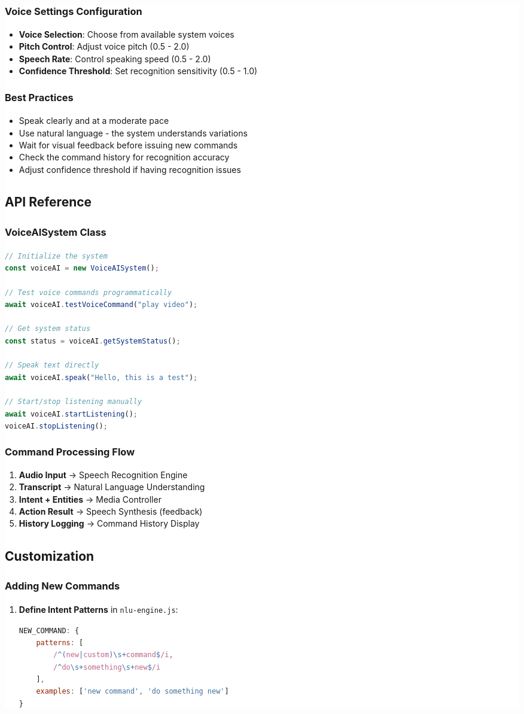 ### Voice Settings Configuration
- **Voice Selection**: Choose from available system voices
- **Pitch Control**: Adjust voice pitch (0.5 - 2.0)
- **Speech Rate**: Control speaking speed (0.5 - 2.0)
- **Confidence Threshold**: Set recognition sensitivity (0.5 - 1.0)

### Best Practices
- Speak clearly and at a moderate pace
- Use natural language - the system understands variations
- Wait for visual feedback before issuing new commands
- Check the command history for recognition accuracy
- Adjust confidence threshold if having recognition issues

## API Reference

### VoiceAISystem Class

```javascript
// Initialize the system
const voiceAI = new VoiceAISystem();

// Test voice commands programmatically
await voiceAI.testVoiceCommand("play video");

// Get system status
const status = voiceAI.getSystemStatus();

// Speak text directly
await voiceAI.speak("Hello, this is a test");

// Start/stop listening manually
await voiceAI.startListening();
voiceAI.stopListening();
```

### Command Processing Flow

1. **Audio Input** → Speech Recognition Engine
2. **Transcript** → Natural Language Understanding
3. **Intent + Entities** → Media Controller
4. **Action Result** → Speech Synthesis (feedback)
5. **History Logging** → Command History Display

## Customization

### Adding New Commands

1. **Define Intent Patterns** in `nlu-engine.js`:
   ```javascript
   NEW_COMMAND: {
       patterns: [
           /^(new|custom)\s+command$/i,
           /^do\s+something\s+new$/i
       ],
       examples: ['new command', 'do something new']
   }
   ```
